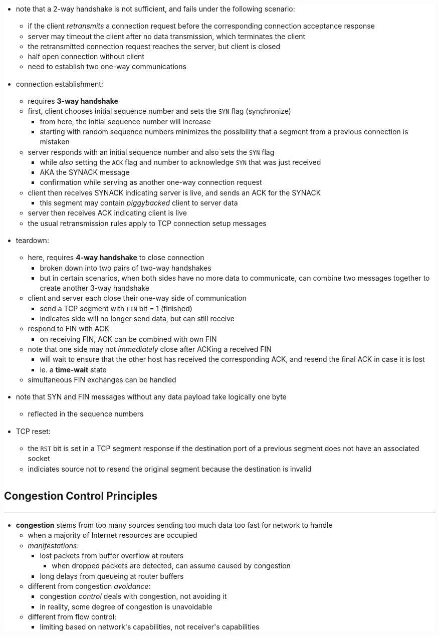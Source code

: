 - note that a 2-way handshake is not sufficient, and fails under the following scenario:
  - if the client *retransmits* a connection request before the corresponding connection acceptance response
  - server may timeout the client after no data transmission, which terminates the client
  - the retransmitted connection request reaches the server, but client is closed
  - half open connection without client
  - need to establish two one-way communications

- connection establishment:
  - requires **3-way handshake**
  - first, client chooses initial sequence number and sets the `SYN` flag (synchronize)
    - from here, the initial sequence number will increase
    - starting with random sequence numbers minimizes the possibility that a segment from a previous connection is mistaken
  - server responds with an initial sequence number and also sets the `SYN` flag
    - while *also* setting the `ACK` flag and number to acknowledge `SYN` that was just received
    - AKA the SYNACK message
    - confirmation while serving as another one-way connection request
  - client then receives SYNACK indicating server is live, and sends an ACK for the SYNACK
    - this segment may contain *piggybacked* client to server data
  - server then receives ACK indicating client is live
  - the usual retransmission rules apply to TCP connection setup messages

- teardown:
  - here, requires **4-way handshake** to close connection
    - broken down into two pairs of two-way handshakes
    - but in certain scenarios, when both sides have no more data to communicate, can combine two messages together to create another 3-way handshake
  - client and server each close their one-way side of communication
    - send a TCP segment with `FIN` bit = 1 (finished)
    - indicates side will no longer send data, but can still receive
  - respond to FIN with ACK
    - on receiving FIN, ACK can be combined with own FIN
  - note that one side may not *immediately* close after ACKing a received FIN
    - will wait to ensure that the other host has received the corresponding ACK, and resend the final ACK in case it is lost
    - ie. a **time-wait** state
  - simultaneous FIN exchanges can be handled

- note that SYN and FIN messages without any data payload take logically one byte
  - reflected in the sequence numbers

- TCP reset:
  - the `RST` bit is set in a TCP segment response if the destination port of a previous segment does not have an associated socket
  - indiciates source not to resend the original segment because the destination is invalid

## Congestion Control Principles
***

- **congestion** stems from too many sources sending too much data too fast for network to handle
  - when a majority of Internet resources are occupied
  - *manifestations*:
    - lost packets from buffer overflow at routers
      - when dropped packets are detected, can assume caused by congestion
    - long delays from queueing at router buffers
  - different from congestion *avoidance*:
    - congestion *control* deals with congestion, not avoiding it
    - in reality, some degree of congestion is unavoidable
  - different from flow control:
    - limiting based on network's capabilities, not receiver's capabilities
